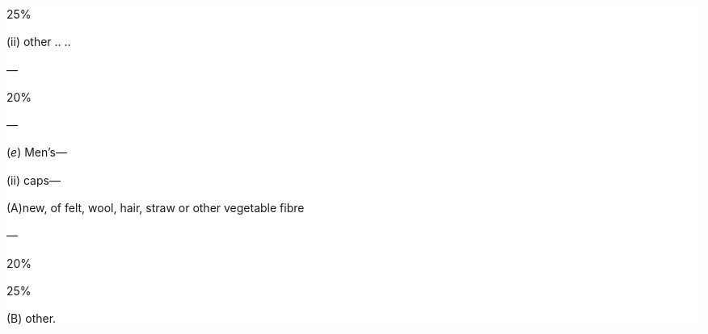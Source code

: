 <td><p>25%</p></td>

</tr>

<tr>

<td><p></p></td>

<td><p>(ii) other .. ..</p></td>

<td><p>&#x2014;</p></td>

<td><p>20%</p></td>

<td><p>&#x2014;</p></td>

</tr>

<tr>

<td><p></p></td>

<td><p>(<i>e</i>) Men&#x2019;s&#x2014;</p></td>

<td><p></p></td>

<td><p></p></td>

<td><p></p></td>

</tr>

<tr>

<td><p></p></td>

<td><p>(ii) caps&#x2014;</p></td>

<td><p></p></td>

<td><p></p></td>

<td><p></p></td>

</tr>

<tr>

<td><p></p></td>

<td><p>(A)new, of felt, wool, hair, straw or other vegetable fibre</p></td>

<td><p>&#x2014;</p></td>

<td><p>20%</p></td>

<td><p>25%</p></td>

</tr>

<tr>

<td><p></p></td>

<td><p>(B) other.</p></td>
